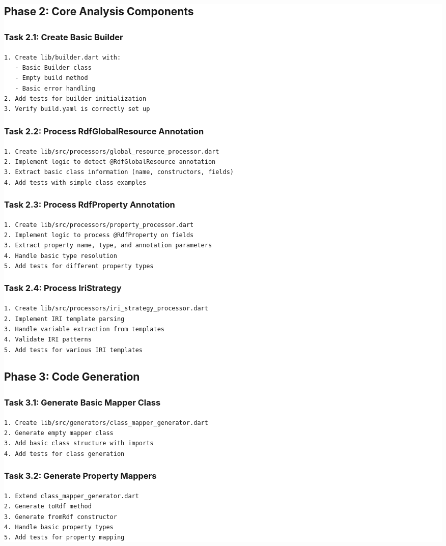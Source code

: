 ## Phase 2: Core Analysis Components

### Task 2.1: Create Basic Builder
```
1. Create lib/builder.dart with:
   - Basic Builder class
   - Empty build method
   - Basic error handling
2. Add tests for builder initialization
3. Verify build.yaml is correctly set up
```

### Task 2.2: Process RdfGlobalResource Annotation
```
1. Create lib/src/processors/global_resource_processor.dart
2. Implement logic to detect @RdfGlobalResource annotation
3. Extract basic class information (name, constructors, fields)
4. Add tests with simple class examples
```

### Task 2.3: Process RdfProperty Annotation
```
1. Create lib/src/processors/property_processor.dart
2. Implement logic to process @RdfProperty on fields
3. Extract property name, type, and annotation parameters
4. Handle basic type resolution
5. Add tests for different property types
```

### Task 2.4: Process IriStrategy
```
1. Create lib/src/processors/iri_strategy_processor.dart
2. Implement IRI template parsing
3. Handle variable extraction from templates
4. Validate IRI patterns
5. Add tests for various IRI templates
```

## Phase 3: Code Generation

### Task 3.1: Generate Basic Mapper Class
```
1. Create lib/src/generators/class_mapper_generator.dart
2. Generate empty mapper class
3. Add basic class structure with imports
4. Add tests for class generation
```

### Task 3.2: Generate Property Mappers
```
1. Extend class_mapper_generator.dart
2. Generate toRdf method
3. Generate fromRdf constructor
4. Handle basic property types
5. Add tests for property mapping
```
